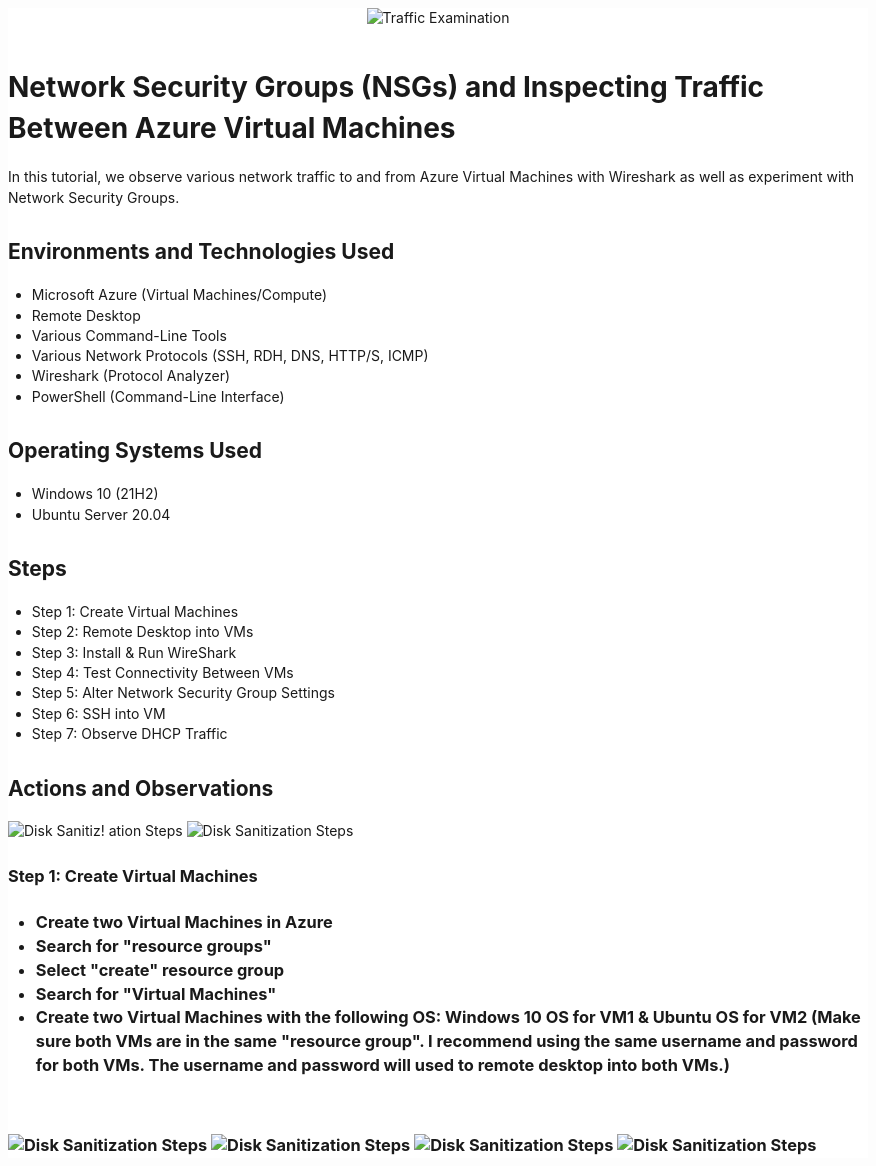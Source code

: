 <p align="center">
<img src="https://i.imgur.com/Ua7udoS.png" alt="Traffic Examination"/>
</p>

<h1>Network Security Groups (NSGs) and Inspecting Traffic Between Azure Virtual Machines</h1>
In this tutorial, we observe various network traffic to and from Azure Virtual Machines with Wireshark as well as experiment with Network Security Groups.<br />

<h2>Environments and Technologies Used</h2>

- Microsoft Azure (Virtual Machines/Compute)
- Remote Desktop
- Various Command-Line Tools
- Various Network Protocols (SSH, RDH, DNS, HTTP/S, ICMP)
- Wireshark (Protocol Analyzer)
- PowerShell (Command-Line Interface)

<h2>Operating Systems Used </h2>

- Windows 10 (21H2)
- Ubuntu Server 20.04

<h2>Steps</h2>

- Step 1: Create Virtual Machines
- Step 2: Remote Desktop into VMs
- Step 3: Install & Run WireShark
- Step 4: Test Connectivity Between VMs
- Step 5: Alter Network Security Group Settings
- Step 6: SSH into VM
- Step 7: Observe DHCP Traffic

<h2>Actions and Observations</h2>

<p>
<img src="https://github.com/user-attachments/assets/f56df175-621e-4708-a192-3ce25db68f03" height="80%" width="80%" alt="Disk Sanitiz!
ation Steps"/>
<img src="https://github.com/user-attachments/assets/b8a5d8c2-5885-406b-a709-46c4922da3c7" height="80%" width="80%" alt="Disk Sanitization Steps"/>
</p>

<h3>Step 1: Create Virtual Machines<h3>

 - Create two Virtual Machines in Azure
  - Search for "resource groups" 
  - Select "create" resource group 
  - Search for "Virtual Machines"  
  - Create two Virtual Machines with the following OS: Windows 10 OS for VM1 & Ubuntu OS for VM2
   (Make sure both VMs are in the same "resource group". I recommend using the same username and password for both VMs. The username and password will used to remote desktop into both VMs.)

<br />

<p>
<img src="https://github.com/user-attachments/assets/845e3300-ca12-4223-925d-3d2c570e8609" height="80%" width="80%" alt="Disk Sanitization Steps"/>
<img src="https://github.com/user-attachments/assets/6ae0f46d-8e6e-445f-81e2-4e8b778eb10e" height="80%" width="80%" alt="Disk Sanitization Steps"/>
<img src="https://github.com/user-attachments/assets/83c2a575-99ba-4368-8832-1bafc890c30d" height="80%" width="80%" alt="Disk Sanitization Steps"/>
<img src="https://github.com/user-attachments/assets/9aeb438f-723b-416a-8798-81a95f0e0334" height="80%" width="80%" alt="Disk Sanitization Steps"/>
</p>
